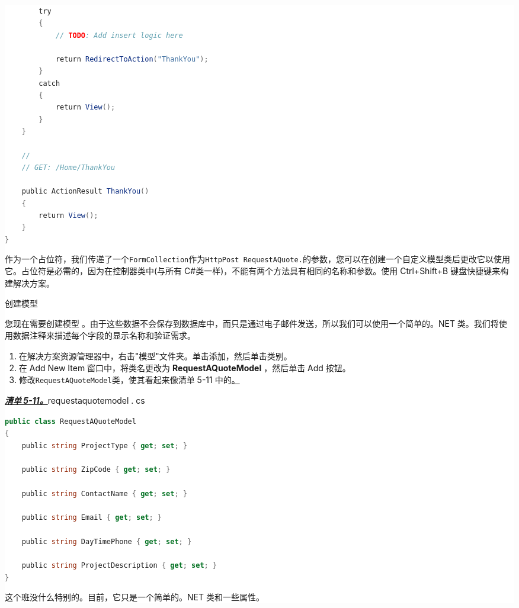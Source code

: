 ```cs
        try
        {
            // TODO: Add insert logic here

            return RedirectToAction("ThankYou");
        }
        catch
        {
            return View();
        }
    }

    //
    // GET: /Home/ThankYou

    public ActionResult ThankYou()
    {
        return View();
    }
}
```

作为一个占位符，我们传递了一个`FormCollection`作为`HttpPost RequestAQuote.`的参数，您可以在创建一个自定义模型类后更改它以使用它。占位符是必需的，因为在控制器类中(与所有 C#类一样)，不能有两个方法具有相同的名称和参数。使用 Ctrl+Shift+B 键盘快捷键来构建解决方案。

创建模型

您现在需要创建模型 。由于这些数据不会保存到数据库中，而只是通过电子邮件发送，所以我们可以使用一个简单的。NET 类。我们将使用数据注释来描述每个字段的显示名称和验证需求。

1.  在解决方案资源管理器中，右击"模型"文件夹。单击添加，然后单击类别。
2.  在 Add New Item 窗口中，将类名更改为 **RequestAQuoteModel** ，然后单击 Add 按钮。
3.  修改`RequestAQuoteModel`类，使其看起来像清单 5-11 中的[。](#list11)

[***清单 5-11。***](#_list11)requestaquotemodel . cs

```cs
public class RequestAQuoteModel
{
    public string ProjectType { get; set; }

    public string ZipCode { get; set; }

    public string ContactName { get; set; }

    public string Email { get; set; }

    public string DayTimePhone { get; set; }

    public string ProjectDescription { get; set; }
}
```

这个班没什么特别的。目前，它只是一个简单的。NET 类和一些属性。
